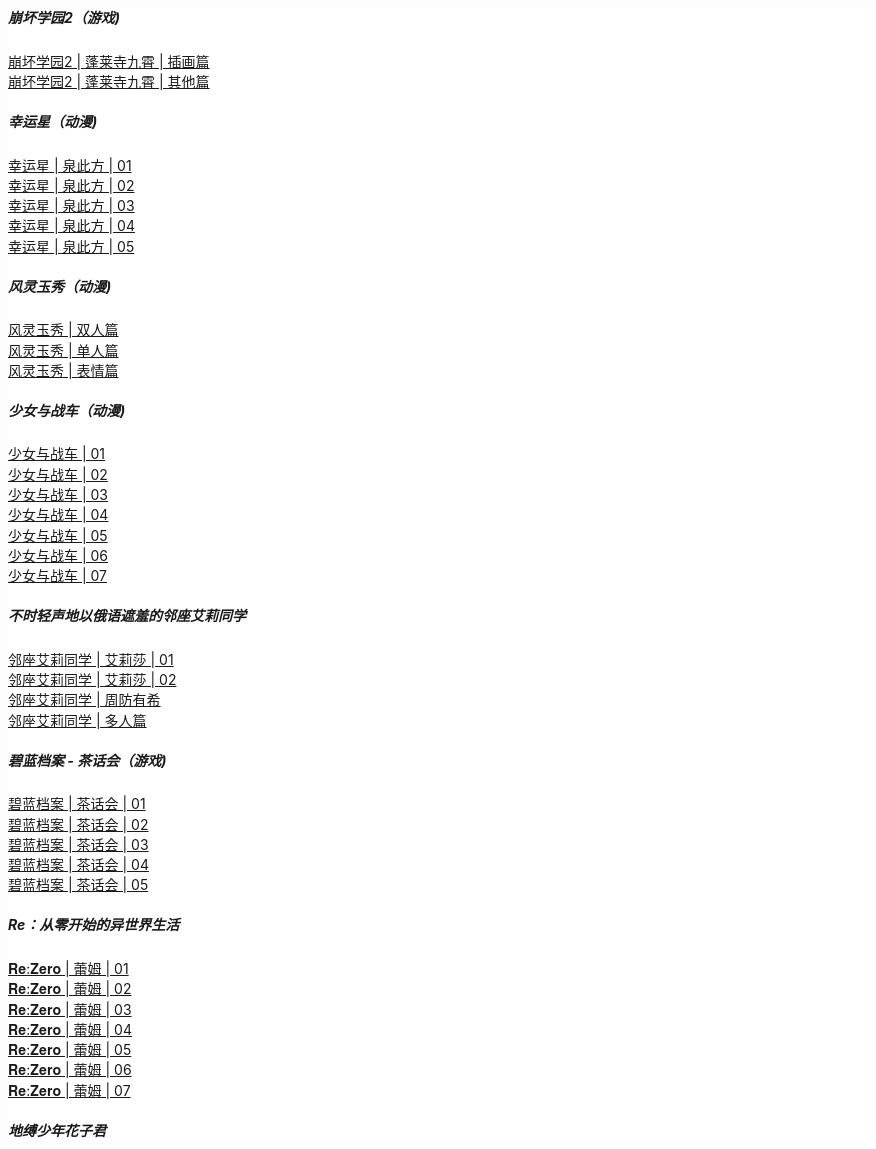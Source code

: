 ##### 崩坏学园2（游戏)    

[崩坏学园2 | 蓬莱寺九霄 | 插画篇](https://pd.qq.com/s/cm6jiacta)    
[崩坏学园2 | 蓬莱寺九霄 | 其他篇](https://pd.qq.com/s/9wse5qyl2)    

##### 幸运星（动漫)    

[幸运星 | 泉此方 | 01](https://pd.qq.com/s/4maf7n0ez)    
[幸运星 | 泉此方 | 02](https://pd.qq.com/s/b6j41j6yh)    
[幸运星 | 泉此方 | 03](https://pd.qq.com/s/436bea9tf)    
[幸运星 | 泉此方 | 04](https://pd.qq.com/s/4j34pjjay)    
[幸运星 | 泉此方 | 05](https://pd.qq.com/s/f5cdzoukv)    

##### 风灵玉秀（动漫)    

[风灵玉秀 | 双人篇](https://pd.qq.com/s/frs8xgmze)    
[风灵玉秀 | 单人篇](https://pd.qq.com/s/1b08qgtb7)    
[风灵玉秀 | 表情篇](https://pd.qq.com/s/dbfwng9pu)    

##### 少女与战车（动漫)    

[少女与战车 | 01](https://pd.qq.com/s/eo8gkd3fx)    
[少女与战车 | 02](https://pd.qq.com/s/8yfuh3oct)    
[少女与战车 | 03](https://pd.qq.com/s/1nt36ku55)    
[少女与战车 | 04](https://pd.qq.com/s/e6t7ja2i6)    
[少女与战车 | 05](https://pd.qq.com/s/8q5627z9w)    
[少女与战车 | 06](https://pd.qq.com/s/bb6e2zo5a)    
[少女与战车 | 07](https://pd.qq.com/s/794un07p8)    

##### 不时轻声地以俄语遮羞的邻座艾莉同学

[邻座艾莉同学 | 艾莉莎 | 01](https://pd.qq.com/s/5vbj0dfca)    
[邻座艾莉同学 | 艾莉莎 | 02](https://pd.qq.com/s/6pjh6kwv3)    
[邻座艾莉同学 | 周防有希](https://pd.qq.com/s/ek51nmx92)    
[邻座艾莉同学 | 多人篇](https://pd.qq.com/s/4pohvdlhz)    

##### 碧蓝档案 - 茶话会（游戏)    

[碧蓝档案 | 茶话会 | 01](https://pd.qq.com/s/4yv2pveil)    
[碧蓝档案 | 茶话会 | 02](https://pd.qq.com/s/dj4oya9v0)    
[碧蓝档案 | 茶话会 | 03](https://pd.qq.com/s/7ut8e7yl1)    
[碧蓝档案 | 茶话会 | 04](https://pd.qq.com/s/32w7676vp)    
[碧蓝档案 | 茶话会 | 05](https://pd.qq.com/s/4kl7jnmjt)    

##### Re：从零开始的异世界生活

[𝐑𝐞:𝐙𝐞𝐫𝐨 | 蕾姆 | 01](https://pd.qq.com/s/nn355y6f)    
[𝐑𝐞:𝐙𝐞𝐫𝐨 | 蕾姆 | 02](https://pd.qq.com/s/9i947xkov)    
[𝐑𝐞:𝐙𝐞𝐫𝐨 | 蕾姆 | 03](https://pd.qq.com/s/avtm971kb)    
[𝐑𝐞:𝐙𝐞𝐫𝐨 | 蕾姆 | 04](https://pd.qq.com/s/1o8hvg3i6)    
[𝐑𝐞:𝐙𝐞𝐫𝐨 | 蕾姆 | 05](https://pd.qq.com/s/6ngzk1gyr)    
[𝐑𝐞:𝐙𝐞𝐫𝐨 | 蕾姆 | 06](https://pd.qq.com/s/fqo73arrl)    
[𝐑𝐞:𝐙𝐞𝐫𝐨 | 蕾姆 | 07](https://pd.qq.com/s/56z7e8409)    

##### 地缚少年花子君
